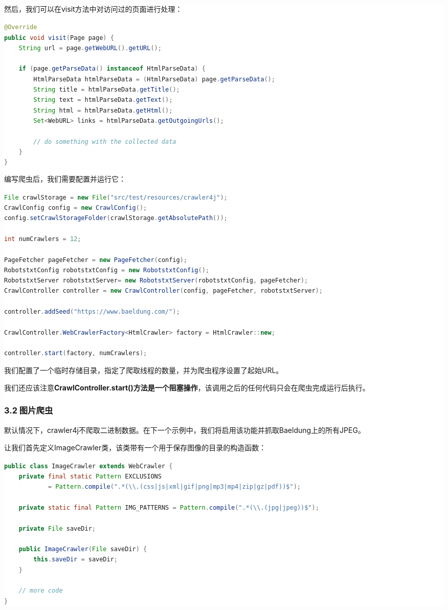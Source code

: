 然后，我们可以在visit方法中对访问过的页面进行处理：

```java
@Override
public void visit(Page page) {
    String url = page.getWebURL().getURL();

    if (page.getParseData() instanceof HtmlParseData) {
        HtmlParseData htmlParseData = (HtmlParseData) page.getParseData();
        String title = htmlParseData.getTitle();
        String text = htmlParseData.getText();
        String html = htmlParseData.getHtml();
        Set<WebURL> links = htmlParseData.getOutgoingUrls();

        // do something with the collected data
    }
}
```

编写爬虫后，我们需要配置并运行它：

```java
File crawlStorage = new File("src/test/resources/crawler4j");
CrawlConfig config = new CrawlConfig();
config.setCrawlStorageFolder(crawlStorage.getAbsolutePath());

int numCrawlers = 12;

PageFetcher pageFetcher = new PageFetcher(config);
RobotstxtConfig robotstxtConfig = new RobotstxtConfig();
RobotstxtServer robotstxtServer= new RobotstxtServer(robotstxtConfig, pageFetcher);
CrawlController controller = new CrawlController(config, pageFetcher, robotstxtServer);

controller.addSeed("https://www.baeldung.com/");

CrawlController.WebCrawlerFactory<HtmlCrawler> factory = HtmlCrawler::new;

controller.start(factory, numCrawlers);
```

我们配置了一个临时存储目录，指定了爬取线程的数量，并为爬虫程序设置了起始URL。

我们还应该注意**CrawlController.start()方法是一个阻塞操作**，该调用之后的任何代码只会在爬虫完成运行后执行。

### 3.2 图片爬虫

默认情况下，crawler4j不爬取二进制数据。在下一个示例中，我们将启用该功能并抓取Baeldung上的所有JPEG。

让我们首先定义ImageCrawler类，该类带有一个用于保存图像的目录的构造函数：

```java
public class ImageCrawler extends WebCrawler {
    private final static Pattern EXCLUSIONS
            = Pattern.compile(".*(\\.(css|js|xml|gif|png|mp3|mp4|zip|gz|pdf))$");

    private static final Pattern IMG_PATTERNS = Pattern.compile(".*(\\.(jpg|jpeg))$");

    private File saveDir;

    public ImageCrawler(File saveDir) {
        this.saveDir = saveDir;
    }

    // more code
}
```
